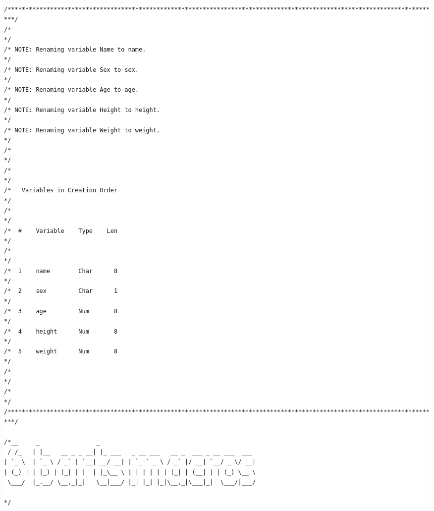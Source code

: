     /**************************************************************************************************************************/
    /*                                                                                                                        */
    /* NOTE: Renaming variable Name to name.                                                                                  */
    /* NOTE: Renaming variable Sex to sex.                                                                                    */
    /* NOTE: Renaming variable Age to age.                                                                                    */
    /* NOTE: Renaming variable Height to height.                                                                              */
    /* NOTE: Renaming variable Weight to weight.                                                                              */
    /*                                                                                                                        */
    /*                                                                                                                        */
    /*   Variables in Creation Order                                                                                          */
    /*                                                                                                                        */
    /*  #    Variable    Type    Len                                                                                          */
    /*                                                                                                                        */
    /*  1    name        Char      8                                                                                          */
    /*  2    sex         Char      1                                                                                          */
    /*  3    age         Num       8                                                                                          */
    /*  4    height      Num       8                                                                                          */
    /*  5    weight      Num       8                                                                                          */
    /*                                                                                                                        */
    /*                                                                                                                        */
    /**************************************************************************************************************************/

    /*__     _                _
     / /_   | |__   __ _ _ __| |_ ___   _ __ ___   __ _  ___ _ __ ___  ___
    | `_ \  | `_ \ / _` | `__| __/ __| | `_ ` _ \ / _` |/ __| `__/ _ \/ __|
    | (_) | | |_) | (_| | |  | |_\__ \ | | | | | | (_| | (__| | | (_) \__ \
     \___/  |_.__/ \__,_|_|   \__|___/ |_| |_| |_|\__,_|\___|_|  \___/|___/

    */

